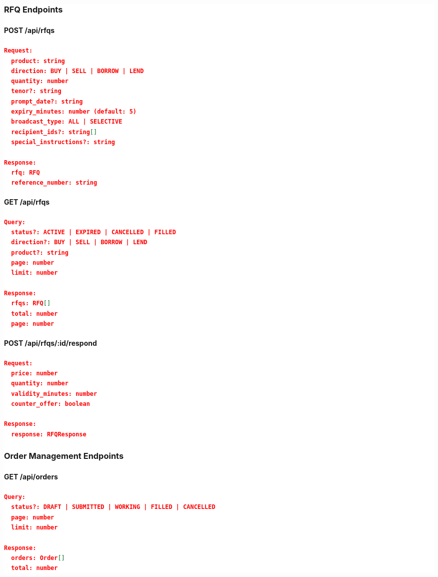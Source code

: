 ### RFQ Endpoints

#### POST /api/rfqs
```json
Request:
  product: string
  direction: BUY | SELL | BORROW | LEND
  quantity: number
  tenor?: string
  prompt_date?: string
  expiry_minutes: number (default: 5)
  broadcast_type: ALL | SELECTIVE
  recipient_ids?: string[]
  special_instructions?: string

Response:
  rfq: RFQ
  reference_number: string
```

#### GET /api/rfqs
```json
Query:
  status?: ACTIVE | EXPIRED | CANCELLED | FILLED
  direction?: BUY | SELL | BORROW | LEND
  product?: string
  page: number
  limit: number

Response:
  rfqs: RFQ[]
  total: number
  page: number
```

#### POST /api/rfqs/:id/respond
```json
Request:
  price: number
  quantity: number
  validity_minutes: number
  counter_offer: boolean

Response:
  response: RFQResponse
```

### Order Management Endpoints

#### GET /api/orders
```json
Query:
  status?: DRAFT | SUBMITTED | WORKING | FILLED | CANCELLED
  page: number
  limit: number

Response:
  orders: Order[]
  total: number
```
